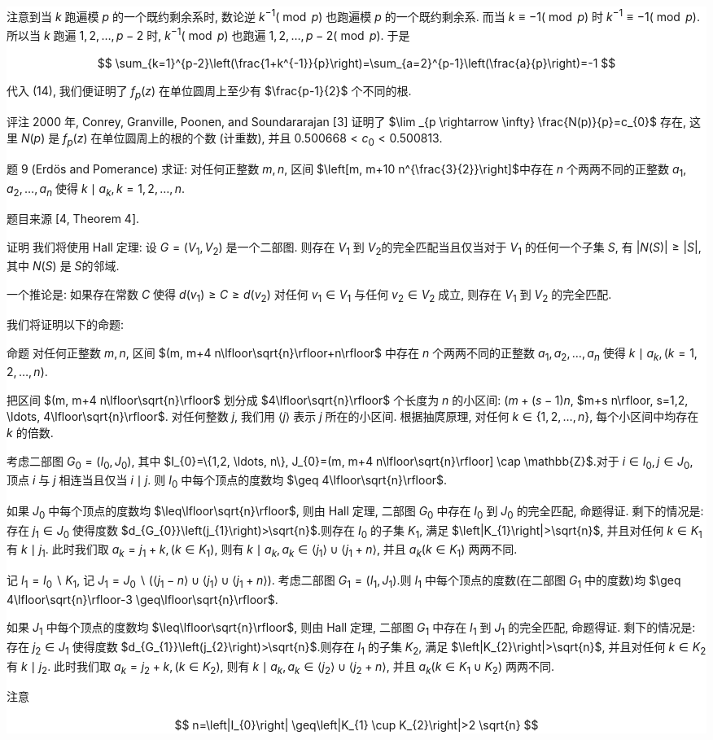 注意到当 $k$ 跑遍模 $p$ 的一个既约剩余系时, 数论逆 $k^{-1}(\bmod p)$ 也跑遍模 $p$ 的一个既约剩余系. 而当 $k \equiv-1(\bmod p)$ 时 $k^{-1} \equiv-1(\bmod p)$. 所以当 $k$ 跑遍 $1,2, \ldots, p-2$ 时, $k^{-1}(\bmod p)$ 也跑遍 $1,2, \ldots, p-2(\bmod p)$. 于是

$$
\sum_{k=1}^{p-2}\left(\frac{1+k^{-1}}{p}\right)=\sum_{a=2}^{p-1}\left(\frac{a}{p}\right)=-1
$$

代入 (14), 我们便证明了 $f_{p}(z)$ 在单位圆周上至少有 $\frac{p-1}{2}$ 个不同的根.

评注 2000 年, Conrey, Granville, Poonen, and Soundararajan [3] 证明了 $\lim _{p \rightarrow \infty} \frac{N(p)}{p}=c_{0}$ 存在, 这里 $N(p)$ 是 $f_{p}(z)$ 在单位圆周上的根的个数 (计重数), 并且 $0.500668<c_{0}<0.500813$.

题 9 (Erdös and Pomerance) 求证: 对任何正整数 $m, n$, 区间 $\left[m, m+10 n^{\frac{3}{2}}\right]$中存在 $n$ 个两两不同的正整数 $a_{1}, a_{2}, \ldots, a_{n}$ 使得 $k \mid a_{k}, k=1,2, \ldots, n$.

题目来源 $[4$, Theorem 4].

证明 我们将使用 Hall 定理: 设 $G=\left(V_{1}, V_{2}\right)$ 是一个二部图. 则存在 $V_{1}$ 到 $V_{2}$的完全匹配当且仅当对于 $V_{1}$ 的任何一个子集 $S$, 有 $|N(S)| \geq|S|$, 其中 $N(S)$ 是 $S$的邻域.

一个推论是: 如果存在常数 $C$ 使得 $d\left(v_{1}\right) \geq C \geq d\left(v_{2}\right)$ 对任何 $v_{1} \in V_{1}$ 与任何
$v_{2} \in V_{2}$ 成立, 则存在 $V_{1}$ 到 $V_{2}$ 的完全匹配.

我们将证明以下的命题:

命题 对任何正整数 $m, n$, 区间 $(m, m+4 n\lfloor\sqrt{n}\rfloor+n\rfloor$ 中存在 $n$ 个两两不同的正整数 $a_{1}, a_{2}, \ldots, a_{n}$ 使得 $k \mid a_{k},(k=1,2, \ldots, n)$.

把区间 $(m, m+4 n\lfloor\sqrt{n}\rfloor$ 划分成 $4\lfloor\sqrt{n}\rfloor$ 个长度为 $n$ 的小区间: $(m+(s-1) n$, $m+s n\rfloor, s=1,2, \ldots, 4\lfloor\sqrt{n}\rfloor$. 对任何整数 $j$, 我们用 $\langle j\rangle$ 表示 $j$ 所在的小区间. 根据抽庹原理, 对任何 $k \in\{1,2, \ldots, n\}$, 每个小区间中均存在 $k$ 的倍数.

考虑二部图 $G_{0}=\left(I_{0}, J_{0}\right)$, 其中 $I_{0}=\{1,2, \ldots, n\}, J_{0}=(m, m+4 n\lfloor\sqrt{n}\rfloor] \cap \mathbb{Z}$.对于 $i \in I_{0}, j \in J_{0}$, 顶点 $i$ 与 $j$ 相连当且仅当 $i \mid j$. 则 $I_{0}$ 中每个顶点的度数均 $\geq 4\lfloor\sqrt{n}\rfloor$.

如果 $J_{0}$ 中每个顶点的度数均 $\leq\lfloor\sqrt{n}\rfloor$, 则由 Hall 定理, 二部图 $G_{0}$ 中存在 $I_{0}$ 到 $J_{0}$ 的完全匹配, 命题得证. 剩下的情况是: 存在 $j_{1} \in J_{0}$ 使得度数 $d_{G_{0}}\left(j_{1}\right)>\sqrt{n}$.则存在 $I_{0}$ 的子集 $K_{1}$, 满足 $\left|K_{1}\right|>\sqrt{n}$, 并且对任何 $k \in K_{1}$ 有 $k \mid j_{1}$. 此时我们取 $a_{k}=j_{1}+k,\left(k \in K_{1}\right)$, 则有 $k \mid a_{k}, a_{k} \in\left\langle j_{1}\right\rangle \cup\left\langle j_{1}+n\right\rangle$, 并且 $a_{k}\left(k \in K_{1}\right)$ 两两不同.

记 $I_{1}=I_{0} \backslash K_{1}$, 记 $J_{1}=J_{0} \backslash\left(\left\langle j_{1}-n\right\rangle \cup\left\langle j_{1}\right\rangle \cup\left\langle j_{1}+n\right\rangle\right)$. 考虑二部图 $G_{1}=\left(I_{1}, J_{1}\right)$.则 $I_{1}$ 中每个顶点的度数(在二部图 $G_{1}$ 中的度数)均 $\geq 4\lfloor\sqrt{n}\rfloor-3 \geq\lfloor\sqrt{n}\rfloor$.

如果 $J_{1}$ 中每个顶点的度数均 $\leq\lfloor\sqrt{n}\rfloor$, 则由 Hall 定理, 二部图 $G_{1}$ 中存在 $I_{1}$ 到 $J_{1}$ 的完全匹配, 命题得证. 剩下的情况是: 存在 $j_{2} \in J_{1}$ 使得度数 $d_{G_{1}}\left(j_{2}\right)>\sqrt{n}$.则存在 $I_{1}$ 的子集 $K_{2}$, 满足 $\left|K_{2}\right|>\sqrt{n}$, 并且对任何 $k \in K_{2}$ 有 $k \mid j_{2}$. 此时我们取 $a_{k}=j_{2}+k,\left(k \in K_{2}\right)$, 则有 $k \mid a_{k}, a_{k} \in\left\langle j_{2}\right\rangle \cup\left\langle j_{2}+n\right\rangle$, 并且 $a_{k}\left(k \in K_{1} \cup K_{2}\right)$ 两两不同.

注意

$$
n=\left|I_{0}\right| \geq\left|K_{1} \cup K_{2}\right|>2 \sqrt{n}
$$


[^0]:    修订日期: 2023-08-15.